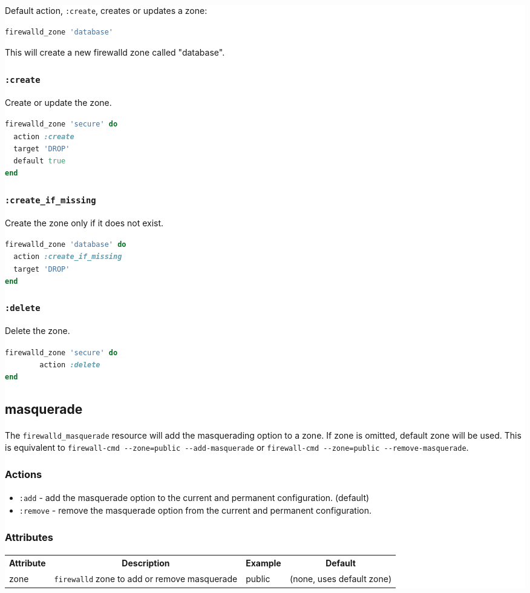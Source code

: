 </table>

Default action, `:create`, creates or updates a zone:

```ruby
firewalld_zone 'database'
```

This will create a new firewalld zone called "database".

### `:create`
Create or update the zone.

```ruby
firewalld_zone 'secure' do
  action :create
  target 'DROP'
  default true
end
```

### `:create_if_missing`
Create the zone only if it does not exist.

```ruby
firewalld_zone 'database' do
  action :create_if_missing
  target 'DROP'
end
```

### `:delete`
Delete the zone.

```ruby
firewalld_zone 'secure' do
        action :delete
end
```

## masquerade

The `firewalld_masquerade` resource will add the masquerading option to a zone. If zone is omitted, default zone will be used. This is equivalent to `firewall-cmd --zone=public --add-masquerade` or `firewall-cmd --zone=public --remove-masquerade`.

### Actions

* `:add` - add the masquerade option to the current and permanent configuration. (default)
* `:remove` - remove the masquerade option from the current and permanent configuration.

### Attributes

<table>
<tr>
<th>Attribute</th>
<th>Description</th>
<th>Example</th>
<th>Default</th>
</tr>
<tr>
<td>zone</td>
<td><code>firewalld</code> zone to add or remove masquerade</td>
<td>public</td>
<td>(none, uses default zone)</td>
</tr>
</table>
